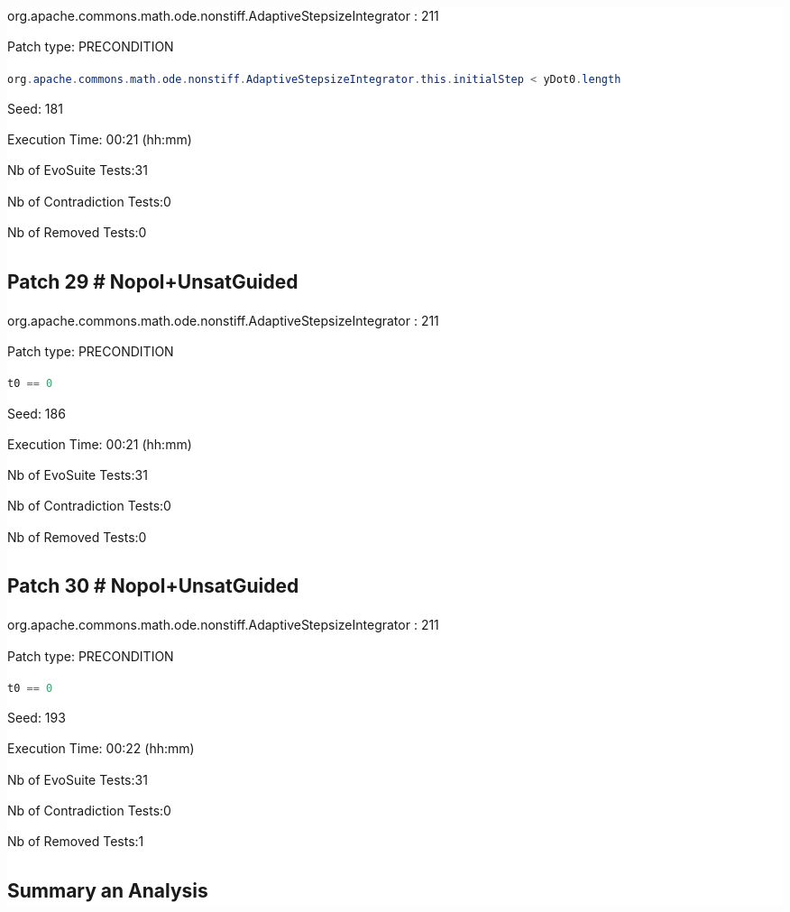 org.apache.commons.math.ode.nonstiff.AdaptiveStepsizeIntegrator : 211

Patch type: PRECONDITION

```Java
org.apache.commons.math.ode.nonstiff.AdaptiveStepsizeIntegrator.this.initialStep < yDot0.length
```

Seed: 181

Execution Time: 00:21 (hh:mm)

Nb of EvoSuite Tests:31

Nb of Contradiction Tests:0

Nb of Removed Tests:0


## Patch 29 # Nopol+UnsatGuided 

org.apache.commons.math.ode.nonstiff.AdaptiveStepsizeIntegrator : 211

Patch type: PRECONDITION

```Java
t0 == 0
```

Seed: 186

Execution Time: 00:21 (hh:mm)

Nb of EvoSuite Tests:31

Nb of Contradiction Tests:0

Nb of Removed Tests:0


## Patch 30 # Nopol+UnsatGuided 

org.apache.commons.math.ode.nonstiff.AdaptiveStepsizeIntegrator : 211

Patch type: PRECONDITION

```Java
t0 == 0
```

Seed: 193

Execution Time: 00:22 (hh:mm)

Nb of EvoSuite Tests:31

Nb of Contradiction Tests:0

Nb of Removed Tests:1


## Summary an Analysis 
